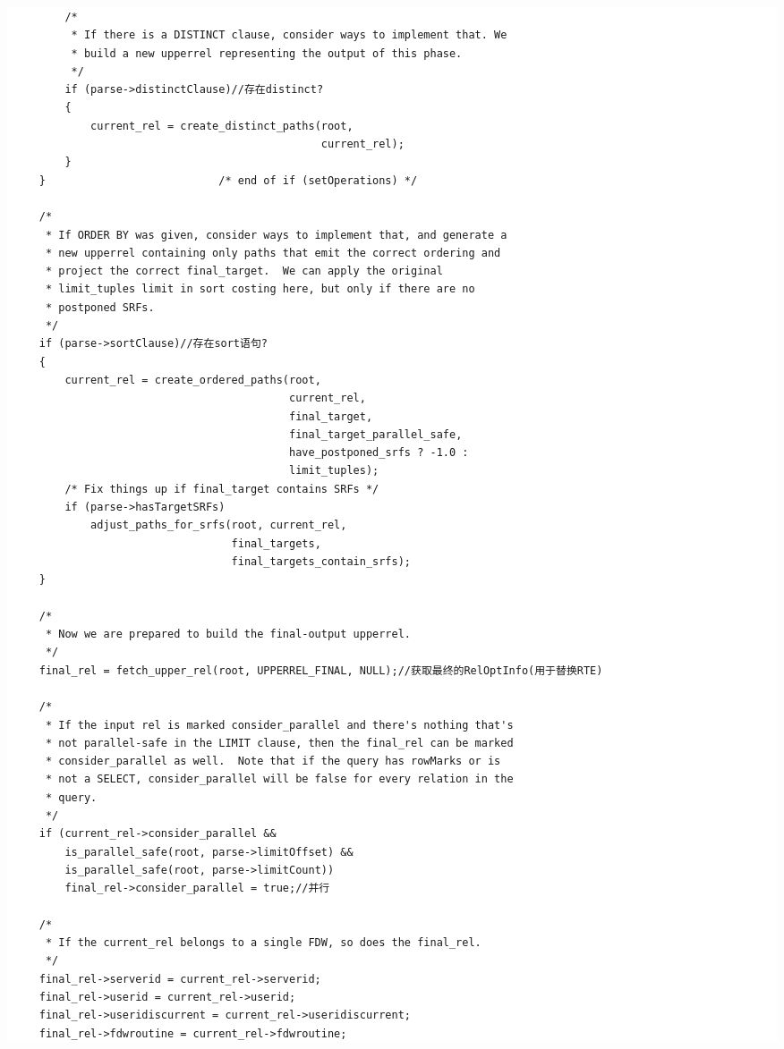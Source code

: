              /*
              * If there is a DISTINCT clause, consider ways to implement that. We
              * build a new upperrel representing the output of this phase.
              */
             if (parse->distinctClause)//存在distinct?
             {
                 current_rel = create_distinct_paths(root,
                                                     current_rel);
             }
         }                           /* end of if (setOperations) */
     
         /*
          * If ORDER BY was given, consider ways to implement that, and generate a
          * new upperrel containing only paths that emit the correct ordering and
          * project the correct final_target.  We can apply the original
          * limit_tuples limit in sort costing here, but only if there are no
          * postponed SRFs.
          */
         if (parse->sortClause)//存在sort语句?
         {
             current_rel = create_ordered_paths(root,
                                                current_rel,
                                                final_target,
                                                final_target_parallel_safe,
                                                have_postponed_srfs ? -1.0 :
                                                limit_tuples);
             /* Fix things up if final_target contains SRFs */
             if (parse->hasTargetSRFs)
                 adjust_paths_for_srfs(root, current_rel,
                                       final_targets,
                                       final_targets_contain_srfs);
         }
     
         /*
          * Now we are prepared to build the final-output upperrel.
          */
         final_rel = fetch_upper_rel(root, UPPERREL_FINAL, NULL);//获取最终的RelOptInfo(用于替换RTE)
     
         /*
          * If the input rel is marked consider_parallel and there's nothing that's
          * not parallel-safe in the LIMIT clause, then the final_rel can be marked
          * consider_parallel as well.  Note that if the query has rowMarks or is
          * not a SELECT, consider_parallel will be false for every relation in the
          * query.
          */
         if (current_rel->consider_parallel &&
             is_parallel_safe(root, parse->limitOffset) &&
             is_parallel_safe(root, parse->limitCount))
             final_rel->consider_parallel = true;//并行
     
         /*
          * If the current_rel belongs to a single FDW, so does the final_rel.
          */
         final_rel->serverid = current_rel->serverid;
         final_rel->userid = current_rel->userid;
         final_rel->useridiscurrent = current_rel->useridiscurrent;
         final_rel->fdwroutine = current_rel->fdwroutine;
     